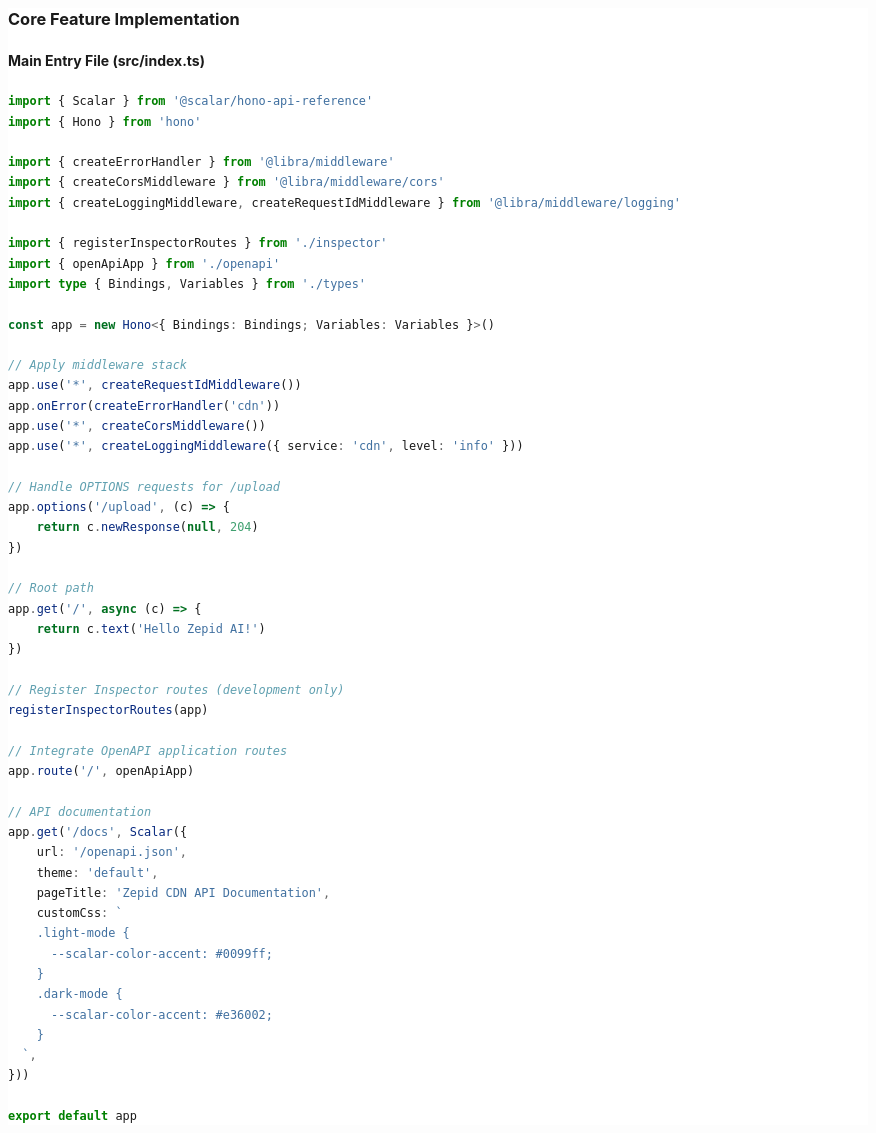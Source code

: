 ### Core Feature Implementation

#### Main Entry File (src/index.ts)

```typescript
import { Scalar } from '@scalar/hono-api-reference'
import { Hono } from 'hono'

import { createErrorHandler } from '@libra/middleware'
import { createCorsMiddleware } from '@libra/middleware/cors'
import { createLoggingMiddleware, createRequestIdMiddleware } from '@libra/middleware/logging'

import { registerInspectorRoutes } from './inspector'
import { openApiApp } from './openapi'
import type { Bindings, Variables } from './types'

const app = new Hono<{ Bindings: Bindings; Variables: Variables }>()

// Apply middleware stack
app.use('*', createRequestIdMiddleware())
app.onError(createErrorHandler('cdn'))
app.use('*', createCorsMiddleware())
app.use('*', createLoggingMiddleware({ service: 'cdn', level: 'info' }))

// Handle OPTIONS requests for /upload
app.options('/upload', (c) => {
    return c.newResponse(null, 204)
})

// Root path
app.get('/', async (c) => {
    return c.text('Hello Zepid AI!')
})

// Register Inspector routes (development only)
registerInspectorRoutes(app)

// Integrate OpenAPI application routes
app.route('/', openApiApp)

// API documentation
app.get('/docs', Scalar({
    url: '/openapi.json',
    theme: 'default',
    pageTitle: 'Zepid CDN API Documentation',
    customCss: `
    .light-mode {
      --scalar-color-accent: #0099ff;
    }
    .dark-mode {
      --scalar-color-accent: #e36002;
    }
  `,
}))

export default app
```
